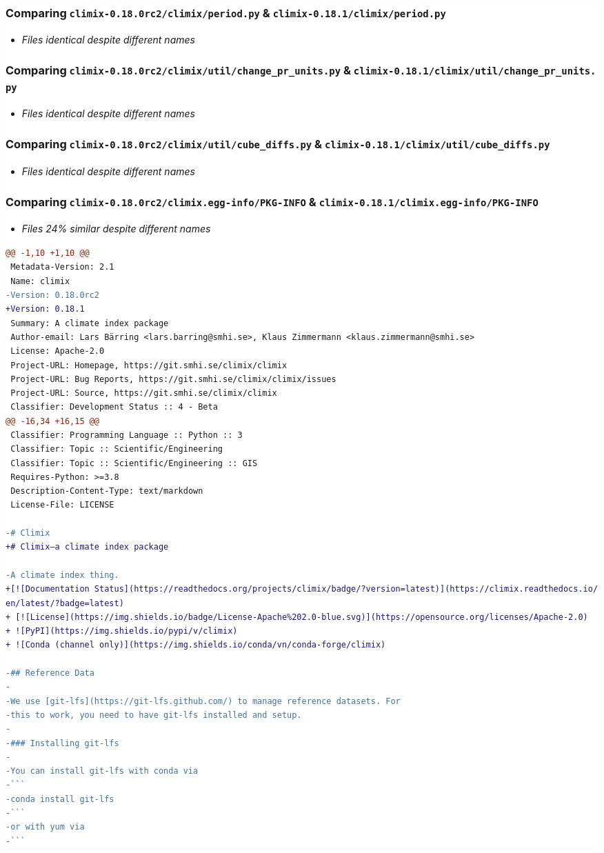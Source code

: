 ### Comparing `climix-0.18.0rc2/climix/period.py` & `climix-0.18.1/climix/period.py`

 * *Files identical despite different names*

### Comparing `climix-0.18.0rc2/climix/util/change_pr_units.py` & `climix-0.18.1/climix/util/change_pr_units.py`

 * *Files identical despite different names*

### Comparing `climix-0.18.0rc2/climix/util/cube_diffs.py` & `climix-0.18.1/climix/util/cube_diffs.py`

 * *Files identical despite different names*

### Comparing `climix-0.18.0rc2/climix.egg-info/PKG-INFO` & `climix-0.18.1/climix.egg-info/PKG-INFO`

 * *Files 24% similar despite different names*

```diff
@@ -1,10 +1,10 @@
 Metadata-Version: 2.1
 Name: climix
-Version: 0.18.0rc2
+Version: 0.18.1
 Summary: A climate index package
 Author-email: Lars Bärring <lars.barring@smhi.se>, Klaus Zimmermann <klaus.zimmermann@smhi.se>
 License: Apache-2.0
 Project-URL: Homepage, https://git.smhi.se/climix/climix
 Project-URL: Bug Reports, https://git.smhi.se/climix/climix/issues
 Project-URL: Source, https://git.smhi.se/climix/climix
 Classifier: Development Status :: 4 - Beta
@@ -16,34 +16,15 @@
 Classifier: Programming Language :: Python :: 3
 Classifier: Topic :: Scientific/Engineering
 Classifier: Topic :: Scientific/Engineering :: GIS
 Requires-Python: >=3.8
 Description-Content-Type: text/markdown
 License-File: LICENSE
 
-# Climix
+# Climix—a climate index package
 
-A climate index thing.
+[![Documentation Status](https://readthedocs.org/projects/climix/badge/?version=latest)](https://climix.readthedocs.io/en/latest/?badge=latest)
+ [![License](https://img.shields.io/badge/License-Apache%202.0-blue.svg)](https://opensource.org/licenses/Apache-2.0)
+ ![PyPI](https://img.shields.io/pypi/v/climix)
+ ![Conda (channel only)](https://img.shields.io/conda/vn/conda-forge/climix)
 
-## Reference Data
-
-We use [git-lfs](https://git-lfs.github.com/) to manage reference datasets. For
-this to work, you need to have git-lfs installed and setup.
-
-### Installing git-lfs
-
-You can install git-lfs with conda via
-```
-conda install git-lfs
-```
-or with yum via
-```
```